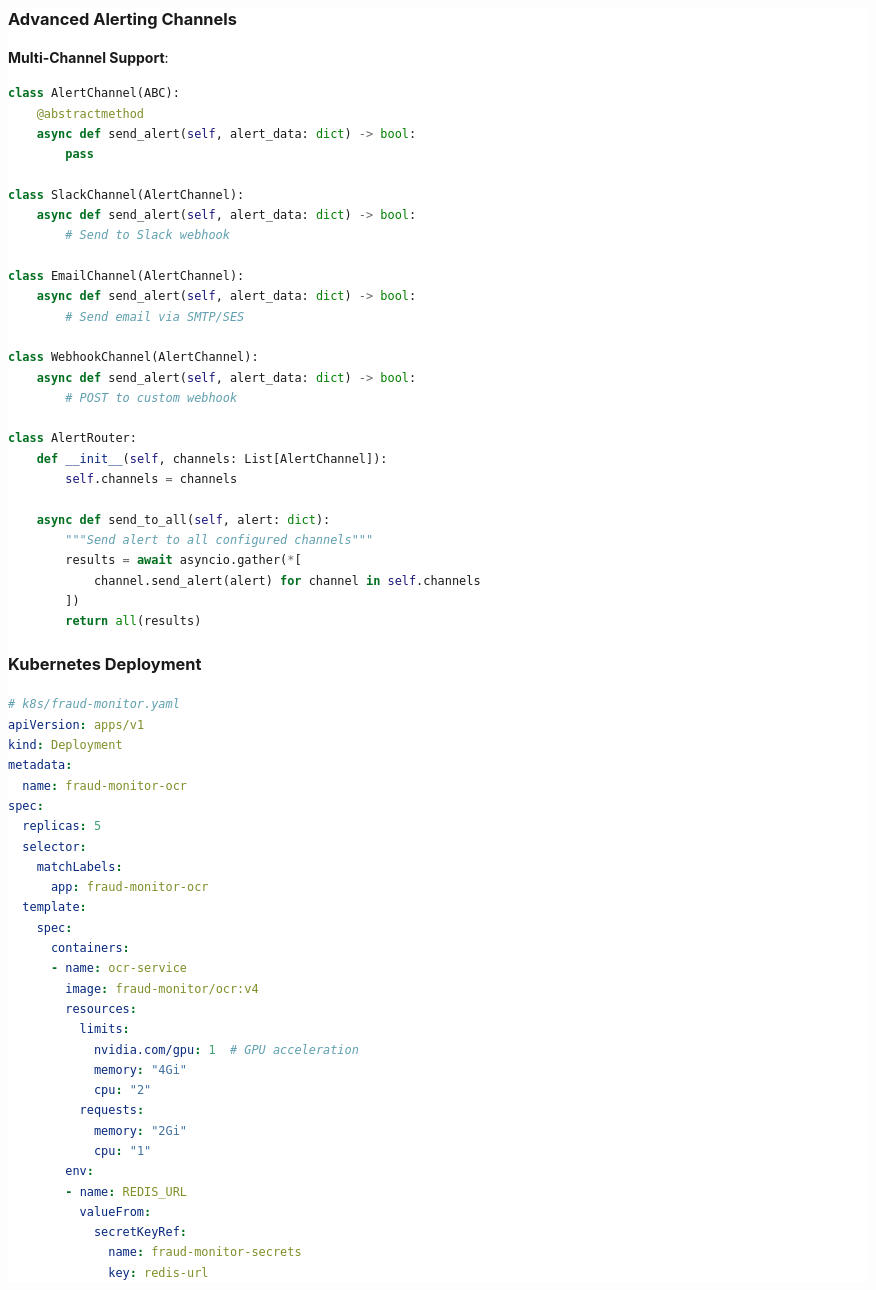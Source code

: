 ### Advanced Alerting Channels
**Multi-Channel Support**:
```python
class AlertChannel(ABC):
    @abstractmethod
    async def send_alert(self, alert_data: dict) -> bool:
        pass

class SlackChannel(AlertChannel):
    async def send_alert(self, alert_data: dict) -> bool:
        # Send to Slack webhook

class EmailChannel(AlertChannel):
    async def send_alert(self, alert_data: dict) -> bool:
        # Send email via SMTP/SES

class WebhookChannel(AlertChannel):
    async def send_alert(self, alert_data: dict) -> bool:
        # POST to custom webhook

class AlertRouter:
    def __init__(self, channels: List[AlertChannel]):
        self.channels = channels

    async def send_to_all(self, alert: dict):
        """Send alert to all configured channels"""
        results = await asyncio.gather(*[
            channel.send_alert(alert) for channel in self.channels
        ])
        return all(results)
```

### Kubernetes Deployment
```yaml
# k8s/fraud-monitor.yaml
apiVersion: apps/v1
kind: Deployment
metadata:
  name: fraud-monitor-ocr
spec:
  replicas: 5
  selector:
    matchLabels:
      app: fraud-monitor-ocr
  template:
    spec:
      containers:
      - name: ocr-service
        image: fraud-monitor/ocr:v4
        resources:
          limits:
            nvidia.com/gpu: 1  # GPU acceleration
            memory: "4Gi"
            cpu: "2"
          requests:
            memory: "2Gi"
            cpu: "1"
        env:
        - name: REDIS_URL
          valueFrom:
            secretKeyRef:
              name: fraud-monitor-secrets
              key: redis-url
```